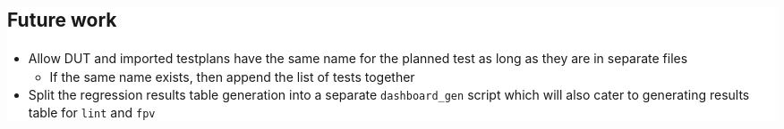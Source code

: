## Future work
* Allow DUT and imported testplans have the same name for the planned test as
  long as they are in separate files
  * If the same name exists, then append the list of tests together
* Split the regression results table generation into a separate `dashboard_gen`
  script which will also cater to generating results table for `lint` and `fpv`
